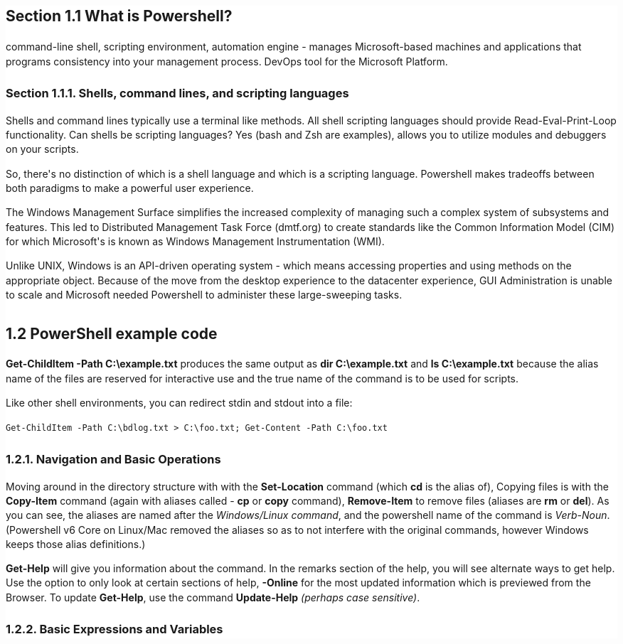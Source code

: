 ## Section 1.1 What is Powershell?

command-line shell, scripting environment, automation engine - manages Microsoft-based machines and applications that programs consistency into your management process.  DevOps tool for the Microsoft Platform.

### Section 1.1.1. Shells, command lines, and scripting languages

Shells and command lines typically use a terminal like methods.  All shell scripting languages should provide Read-Eval-Print-Loop functionality.  Can shells be scripting languages? Yes (bash and Zsh are examples), allows you to utilize modules and debuggers on your scripts.

So, there's no distinction of which is a shell language and which is a scripting language.  Powershell makes tradeoffs between both paradigms to make a powerful user experience.

The Windows Management Surface simplifies the increased complexity of managing such a complex system of subsystems and features.  This led to Distributed Management Task Force (dmtf.org) to create standards like the Common Information Model (CIM) for which Microsoft's is known as Windows Management Instrumentation (WMI).

Unlike UNIX, Windows is an API-driven operating system - which means accessing properties and using methods on the appropriate object.  Because of the move from the desktop experience to the datacenter experience, GUI Administration is unable to scale and Microsoft needed Powershell to administer these large-sweeping tasks.

## 1.2 PowerShell example code

**Get-ChildItem -Path C:\example.txt** produces the same output as **dir C:\example.txt** and **ls C:\example.txt** because the alias name of the files are reserved for interactive use and the true name of the command is to be used for scripts.

Like other shell environments, you can redirect stdin and stdout into a file:

```
Get-ChildItem -Path C:\bdlog.txt > C:\foo.txt; Get-Content -Path C:\foo.txt
```



### 1.2.1. Navigation and Basic Operations

Moving around in the directory structure with with the **Set-Location** command (which **cd** is the alias of), Copying files is with the **Copy-Item** command (again with aliases called - **cp** or **copy** command), **Remove-Item** to remove files (aliases are **rm** or **del**).  As you can see, the aliases are named after the *Windows/Linux command*, and the powershell name of the command is *Verb-Noun*. (Powershell v6 Core on Linux/Mac removed the aliases so as to not interfere with the original commands, however Windows keeps those alias definitions.)

**Get-Help** will give you information about the command.  In the remarks section of the help, you will see alternate ways to get help.  Use the option to only look at certain sections of help, **-Online** for the most updated information which is previewed from the Browser.  To update **Get-Help**, use the command **Update-Help** *(perhaps case sensitive)*.

### 1.2.2. Basic Expressions and Variables
